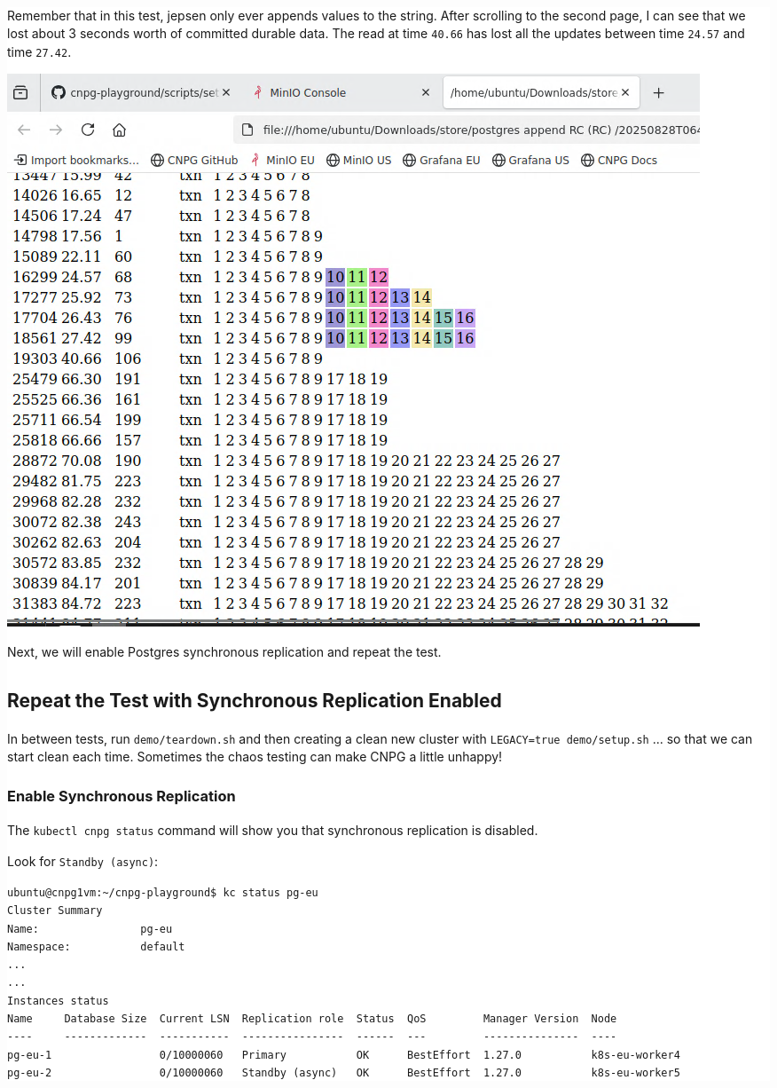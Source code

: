 Remember that in this test, jepsen only ever appends values to the string. After scrolling to
the second page, I can see that we lost about 3 seconds worth of committed durable data. The
read at time `40.66` has lost all the updates between time `24.57` and time `27.42`.

![example row 15 data loss](images/example-row-15-data-loss.png)

Next, we will enable Postgres synchronous replication and repeat the test.

## Repeat the Test with Synchronous Replication Enabled

In between tests, run `demo/teardown.sh` and then creating a clean new cluster with
`LEGACY=true demo/setup.sh` ... so that we can start clean each time. Sometimes the chaos
testing can make CNPG a little unhappy!

### Enable Synchronous Replication

The `kubectl cnpg status` command will show you that synchronous replication is disabled.

Look for `Standby (async)`:

```
ubuntu@cnpg1vm:~/cnpg-playground$ kc status pg-eu
Cluster Summary
Name:                pg-eu
Namespace:           default
...
...
Instances status
Name     Database Size  Current LSN  Replication role  Status  QoS         Manager Version  Node
----     -------------  -----------  ----------------  ------  ---         ---------------  ----
pg-eu-1                 0/10000060   Primary           OK      BestEffort  1.27.0           k8s-eu-worker4
pg-eu-2                 0/10000060   Standby (async)   OK      BestEffort  1.27.0           k8s-eu-worker5
```